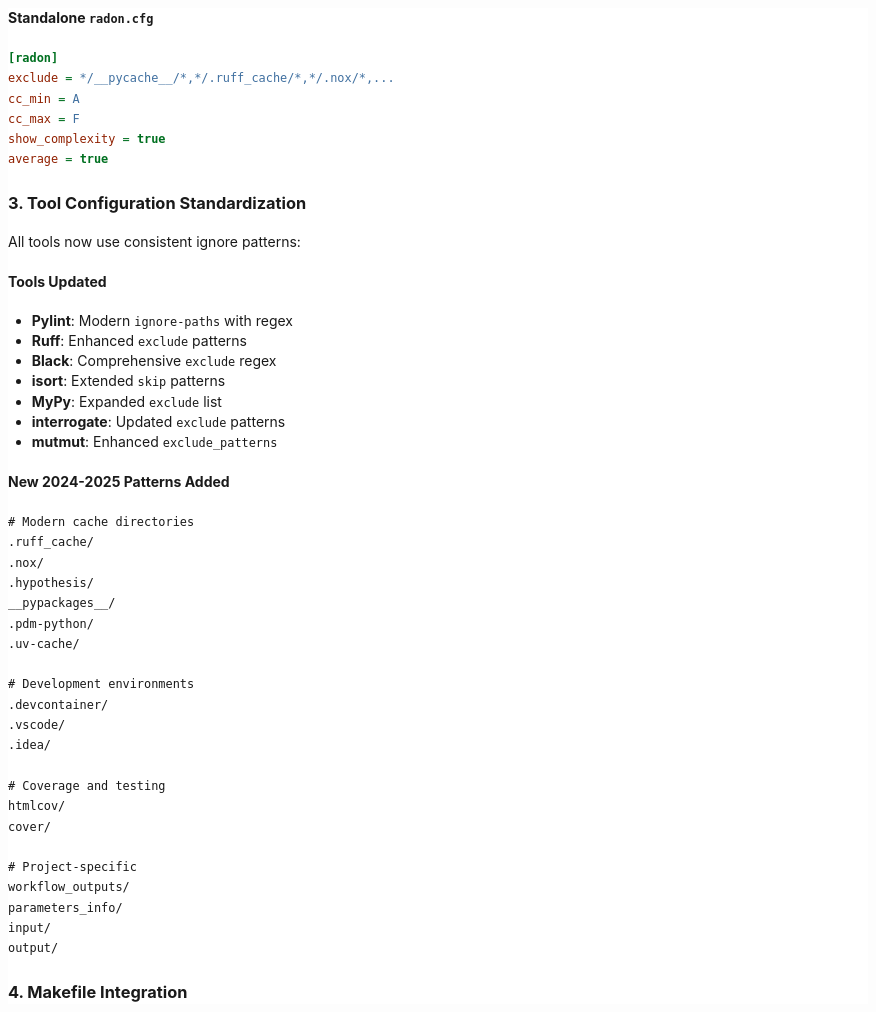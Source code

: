 #### Standalone `radon.cfg`

```ini
[radon]
exclude = */__pycache__/*,*/.ruff_cache/*,*/.nox/*,...
cc_min = A
cc_max = F
show_complexity = true
average = true
```

### 3. Tool Configuration Standardization

All tools now use consistent ignore patterns:

#### Tools Updated

- **Pylint**: Modern `ignore-paths` with regex
- **Ruff**: Enhanced `exclude` patterns
- **Black**: Comprehensive `exclude` regex
- **isort**: Extended `skip` patterns
- **MyPy**: Expanded `exclude` list
- **interrogate**: Updated `exclude` patterns
- **mutmut**: Enhanced `exclude_patterns`

#### New 2024-2025 Patterns Added

```text
# Modern cache directories
.ruff_cache/
.nox/
.hypothesis/
__pypackages__/
.pdm-python/
.uv-cache/

# Development environments
.devcontainer/
.vscode/
.idea/

# Coverage and testing
htmlcov/
cover/

# Project-specific
workflow_outputs/
parameters_info/
input/
output/
```

### 4. Makefile Integration
